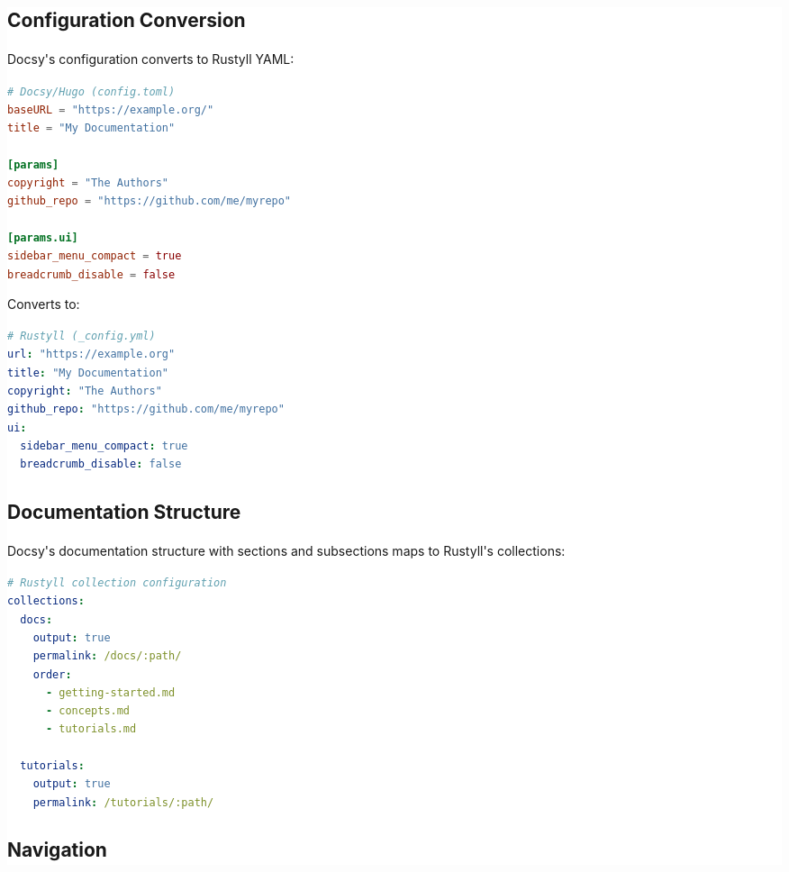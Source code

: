 ## Configuration Conversion

Docsy's configuration converts to Rustyll YAML:

```toml
# Docsy/Hugo (config.toml)
baseURL = "https://example.org/"
title = "My Documentation"

[params]
copyright = "The Authors"
github_repo = "https://github.com/me/myrepo"

[params.ui]
sidebar_menu_compact = true
breadcrumb_disable = false
```

Converts to:

```yaml
# Rustyll (_config.yml)
url: "https://example.org"
title: "My Documentation"
copyright: "The Authors"
github_repo: "https://github.com/me/myrepo"
ui:
  sidebar_menu_compact: true
  breadcrumb_disable: false
```

## Documentation Structure

Docsy's documentation structure with sections and subsections maps to Rustyll's collections:

```yaml
# Rustyll collection configuration
collections:
  docs:
    output: true
    permalink: /docs/:path/
    order:
      - getting-started.md
      - concepts.md
      - tutorials.md
  
  tutorials:
    output: true
    permalink: /tutorials/:path/
```

## Navigation
